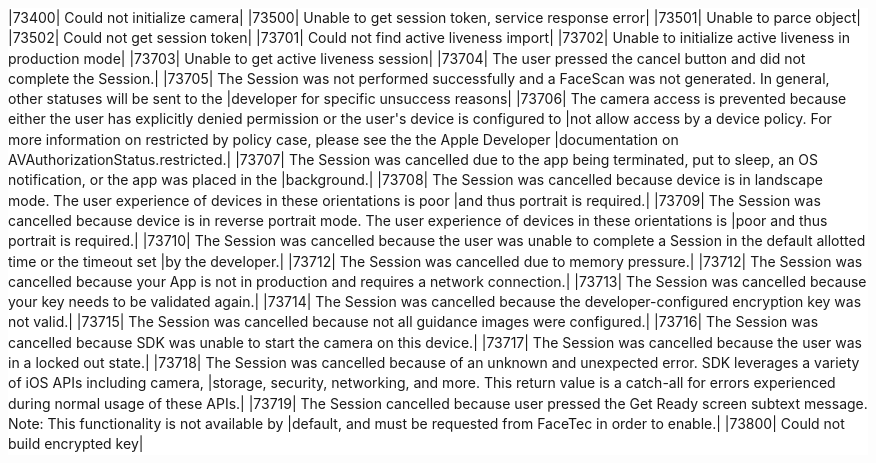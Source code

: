 |73400| Could not initialize camera|
|73500| Unable to get session token, service response error|
|73501| Unable to parce object|
|73502| Could not get session token|
|73701| Could not find active liveness import|
|73702| Unable to initialize active liveness in production mode|
|73703| Unable to get active liveness session|
|73704| The user pressed the cancel button and did not complete the Session.|
|73705| The Session was not performed successfully and a FaceScan was not generated. In general, other statuses will be sent to the |developer for specific unsuccess reasons|
|73706| The camera access is prevented because either the user has explicitly denied permission or the user's device is configured to |not allow access by a device policy. For more information on restricted by policy case, please see the the Apple Developer |documentation on AVAuthorizationStatus.restricted.|
|73707| The Session was cancelled due to the app being terminated, put to sleep, an OS notification, or the app was placed in the |background.|
|73708| The Session was cancelled because device is in landscape mode. The user experience of devices in these orientations is poor |and thus portrait is required.|
|73709| The Session was cancelled because device is in reverse portrait mode. The user experience of devices in these orientations is |poor and thus portrait is required.|
|73710| The Session was cancelled because the user was unable to complete a Session in the default allotted time or the timeout set |by the developer.|
|73712| The Session was cancelled due to memory pressure.|
|73712| The Session was cancelled because your App is not in production and requires a network connection.|
|73713| The Session was cancelled because your key needs to be validated again.|
|73714| The Session was cancelled because the developer-configured encryption key was not valid.|
|73715| The Session was cancelled because not all guidance images were configured.|
|73716| The Session was cancelled because SDK was unable to start the camera on this device.|
|73717| The Session was cancelled because the user was in a locked out state.|
|73718| The Session was cancelled because of an unknown and unexpected error. SDK leverages a variety of iOS APIs including camera, |storage, security, networking, and more. This return value is a catch-all for errors experienced during normal usage of these APIs.|
|73719| The Session cancelled because user pressed the Get Ready screen subtext message. Note: This functionality is not available by |default, and must be requested from FaceTec in order to enable.|
|73800| Could not build encrypted key|

